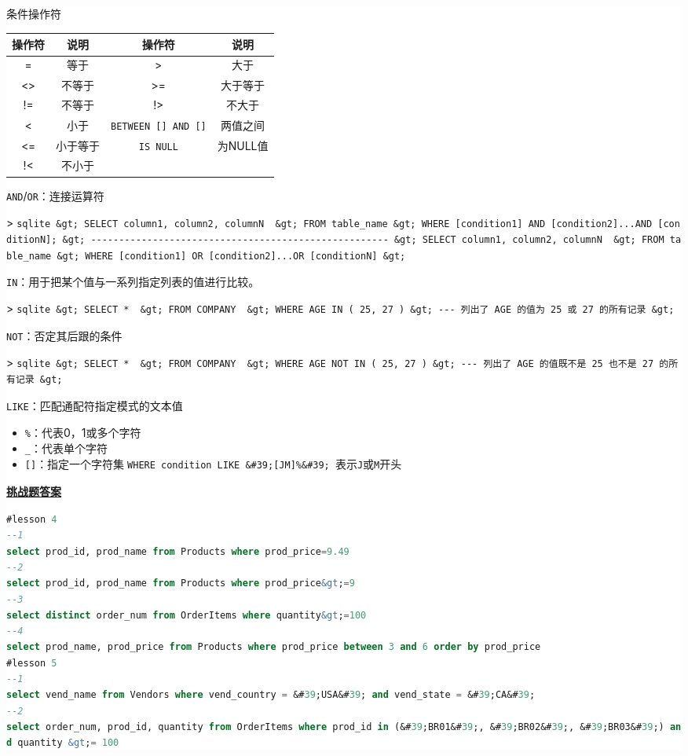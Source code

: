 条件操作符

| 操作符 |   说明   |       操作符        |   说明   |
| :----: | :------: | :-----------------: | :------: |
|   =    |   等于   |          &gt;          |   大于   |
|   &lt;&gt;   |  不等于  |         &gt;=          | 大于等于 |
|   !=   |  不等于  |         !&gt;          |  不大于  |
|   &lt;    |   小于   | `BETWEEN [] AND []` | 两值之间 |
|   &lt;=   | 小于等于 |      `IS NULL`      | 为NULL值 |
|   !&lt;   |  不小于  |                     |          |

`AND`/`OR`：连接运算符

&gt; ```sqlite
&gt; SELECT column1, column2, columnN 
&gt; FROM table_name
&gt; WHERE [condition1] AND [condition2]...AND [conditionN];
&gt; -----------------------------------------------------
&gt; SELECT column1, column2, columnN 
&gt; FROM table_name
&gt; WHERE [condition1] OR [condition2]...OR [conditionN]
&gt; ```

`IN`：用于把某个值与一系列指定列表的值进行比较。

&gt; ```sqlite
&gt; SELECT * 
&gt; FROM COMPANY 
&gt; WHERE AGE IN ( 25, 27 )
&gt; --- 列出了 AGE 的值为 25 或 27 的所有记录
&gt; ```

`NOT`：否定其后跟的条件

&gt; ```sqlite
&gt; SELECT * 
&gt; FROM COMPANY 
&gt; WHERE AGE NOT IN ( 25, 27 )
&gt; --- 列出了 AGE 的值既不是 25 也不是 27 的所有记录
&gt; ```

`LIKE`：匹配通配符指定模式的文本值

* `%`：代表0，1或多个字符
* `_`：代表单个字符
* `[]`：指定一个字符集  `WHERE condition LIKE &#39;[JM]%&#39; `表示`J`或`M`开头

**[挑战题答案](https://forta.com/books/0135182794/challenges/)**

```sql
#lesson 4
--1
select prod_id, prod_name from Products where prod_price=9.49
--2
select prod_id, prod_name from Products where prod_price&gt;=9
--3
select distinct order_num from OrderItems where quantity&gt;=100
--4
select prod_name, prod_price from Products where prod_price between 3 and 6 order by prod_price
#lesson 5
--1
select vend_name from Vendors where vend_country = &#39;USA&#39; and vend_state = &#39;CA&#39; 
--2
select order_num, prod_id, quantity from OrderItems where prod_id in (&#39;BR01&#39;, &#39;BR02&#39;, &#39;BR03&#39;) and quantity &gt;= 100
```